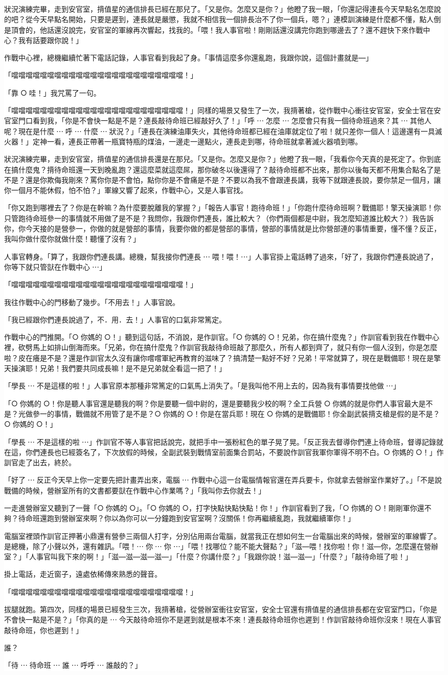 狀況演練完畢，走到安官室，揹值星的通信排長已經在那兒了。「又是你。怎麼又是你？」他瞪了我一眼，「你還記得連長今天早點名怎麼說的吧？從今天早點名開始，只要是遲到，連長就是嚴懲，我就不相信我一個排長治不了你一個兵，嗯？」連模訓演練是什麼都不懂，點人倒是頂會的，他話還沒說完，安官室的軍線再次響起，找我的。「喂！我人事官啦！剛剛話還沒講完你跑到哪邊去了？還不趕快下來作戰中心？我有話要跟你說！」

作戰中心裡，總機繼續忙著下電話記錄，人事官看到我起了身。「事情這麼多你還亂跑，我跟你說，這個計畫就是—」

「噹噹噹噹噹噹噹噹噹噹噹噹噹噹噹噹噹噹噹噹噹噹噹噹！」

「靠 ○ 哇！」我咒罵了一句。

「噹噹噹噹噹噹噹噹噹噹噹噹噹噹噹噹噹噹噹噹噹噹噹噹！」同樣的場景又發生了一次，我揹著槍，從作戰中心衝往安官室，安全士官在安官室門口看到我，「你是不會快一點是不是？連長敲待命班已經敲好久了！」「呼 ⋯ 怎麼 ⋯ 怎麼會只有我一個待命班過來？其 ⋯ 其他人呢？現在是什麼 ⋯ 呼 ⋯ 什麼 ⋯ 狀況？」「連長在演練油庫失火，其他待命班都已經在油庫就定位了啦！就只差你一個人！這邊還有一具滅火器！」定神一看，連長正帶著一瓶寶特瓶的煤油，一邊走一邊點火，連長走到哪，待命班就拿著滅火器噴到哪。

狀況演練完畢，走到安官室，揹值星的通信排長還是在那兒。「又是你。怎麼又是你？」他瞪了我一眼，「我看你今天真的是死定了。你到底在搞什麼鬼？揹待命班還一天到晚亂跑？還這麼菜就這麼屌，那你破冬以後還得了？敲待命班都不出來，那你以後每天都不用集合點名了是不是？還是你欺侮我剛來？罵你你是不會怕，點你你是不會痛是不是？不要以為我不會跟連長講，我等下就跟連長說，要你禁足一個月，讓你一個月不能休假，怕不怕？」軍線又響了起來，作戰中心，又是人事官找。

「你又跑到哪裡去了？你是在幹嘛？為什麼要脫離我的掌握？」「報告人事官！跑待命班！」「你跑什麼待命班啊？戰備耶！擎天操演耶！你只管跑待命班參一的事情就不用做了是不是？我問你，我跟你們連長，誰比較大？（你們兩個都是中尉，我怎麼知道誰比較大？）我告訴你，你今天接的是營參一，你做的就是營部的事情，我要你做的都是營部的事情，營部的事情就是比你營部連的事情重要，懂不懂？反正，我叫你做什麼你就做什麼！聽懂了沒有？」

人事官轉身。「算了，我跟你們連長講。總機，幫我接你們連長 ⋯ 喂！喂！⋯」人事官掛上電話轉了過來，「好了，我跟你們連長說過了，你等下就只管獃在作戰中心 ⋯」

「噹噹噹噹噹噹噹噹噹噹噹噹噹噹噹噹噹噹噹噹噹噹噹噹！」

我往作戰中心的門移動了幾步。「不用去！」人事官說。

「我已經跟你們連長說過了，不．用．去！」人事官的口氣非常篤定。

作戰中心的門推開。「○ 你媽的 ○！」聽到這句話，不消說，是作訓官。「○ 你媽的 ○！兄弟，你在搞什麼鬼？」作訓官看到我在作戰中心裡，砍劈馬上如排山倒海而來。「兄弟，你在搞什麼鬼？作訓官我敲待命班敲了那麼久，所有人都到齊了，就只有你一個人沒到，你是怎麼啦？皮在癢是不是？還是作訓官太久沒有讓你嚐嚐軍紀再教育的滋味了？搞清楚一點好不好？兄弟！平常就算了，現在是戰備耶！現在是擎天操演耶！兄弟！我們要共同成長嘛！是不是兄弟就全看這一把了！」

「學長 ⋯ 不是這樣的啦！」人事官原本那種非常篤定的口氣馬上消失了。「是我叫他不用上去的，因為我有事情要找他做 ⋯」

「○ 你媽的 ○！你是聽人事官還是聽我的啊？你是要聽一個中尉的，還是要聽我少校的啊？全工兵營 ○ 你媽的就是你們人事官最大是不是？光做參一的事情，戰備就不用管了是不是？○ 你媽的 ○！你是在當兵耶！現在 ○ 你媽的是戰備耶！你全副武裝揹支槍是假的是不是？○ 你媽的 ○！」

「學長 ⋯ 不是這樣的啦 ⋯」作訓官不等人事官把話說完，就把手中一張粉紅色的單子晃了晃。「反正我去督導你們連上待命班，督導記錄就在這，你們連長也已經簽名了，下次放假的時候，全副武裝到戰情室前面集合罰站，不要說作訓官我軍你軍得不明不白。○ 你媽的 ○！」作訓官走了出去，終於。

「好了 ⋯ 反正今天早上你一定要先把計畫弄出來，電腦 ⋯ 作戰中心這一台電腦情報官還在弄兵要卡，你就拿去營辦室作業好了。」「不是說戰備的時候，營辦室所有的文書都要獃在作戰中心作業嗎？」「我叫你去你就去！」

一走進營辦室又聽到了一聲「○ 你媽的 ○」。「○ 你媽的 ○，打字快點快點快點！你！」作訓官看到了我，「○ 你媽的 ○！剛剛軍你還不夠？待命班還跑到營辦室來啊？你以為你可以一分鐘跑到安官室啊？沒關係！你再繼續亂跑，我就繼續軍你！」

電腦室裡頭作訓官正押著小鼎還有營參三兩個人打字，分別佔用兩台電腦，就當我正在想如何生一台電腦出來的時候，營辦室的軍線響了。是總機，除了小聲以外，還有雜訊。「喂！⋯ 你 ⋯ 你 ⋯」「喂！找哪位？能不能大聲點？」「滋—喂！找你啦！你！滋—你，怎麼還在營辦室？」「人事官叫我下來的啊！」「滋—滋—滋—滋—」「什麼？你講什麼？」「我跟你說！滋—滋—」「什麼？」「敲待命班了啦！」

掛上電話，走近窗子，遠處依稀傳來熟悉的聲音。

「噹噹噹噹噹噹噹噹噹噹噹噹噹噹噹噹噹噹噹噹噹噹噹噹！」

拔腿就跑。第四次，同樣的場景已經發生三次，我揹著槍，從營辦室衝往安官室，安全士官還有揹值星的通信排長都在安官室門口，「你是不會快一點是不是？」「你真的是 ⋯ 今天敲待命班你不是遲到就是根本不來！連長敲待命班你也遲到！作訓官敲待命班你沒來！現在人事官敲待命班，你也遲到！」

誰？

「待 ⋯ 待命班 ⋯ 誰 ⋯ 呼呼 ⋯ 誰敲的？」
